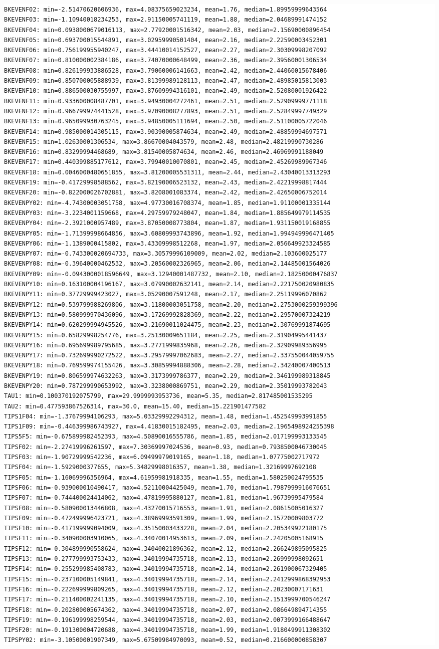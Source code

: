 ```
BKEVENF02: min=-2.51470620606936, max=4.08375659023234, mean=1.76, median=1.89959999643564
BKEVENF03: min=-1.10940018234253, max=2.91150005741119, mean=1.88, median=2.04689991474152
BKEVENF04: min=0.0938000679016113, max=2.77920001516342, mean=2.03, median=2.15690000896454
BKEVENF05: min=0.693700015544891, max=3.02959990501404, mean=2.16, median=2.22590003452301
BKEVENF06: min=0.756199955940247, max=3.44410014152527, mean=2.27, median=2.30309998207092
BKEVENF07: min=0.810000002384186, max=3.74070000648499, mean=2.36, median=2.39560001306534
BKEVENF08: min=0.826199933886528, max=3.79060006141663, mean=2.42, median=2.44060015678406
BKEVENF09: min=0.850700005888939, max=3.81399989128113, mean=2.47, median=2.48985015813003
BKEVENF10: min=0.886500030755997, max=3.87609994316101, mean=2.49, median=2.52080001926422
BKEVENF11: min=0.933600008487701, max=3.94930004272461, mean=2.51, median=2.52909999771118
BKEVENF12: min=0.966799974441528, max=3.97090008277893, mean=2.51, median=2.52849997749329
BKEVENF13: min=0.965099930763245, max=3.94850005111694, mean=2.50, median=2.51100005722046
BKEVENF14: min=0.985000014305115, max=3.90390005874634, mean=2.49, median=2.48859994697571
BKEVENF15: min=1.02630001306534, max=3.86670004043579, mean=2.48, median=2.48219990730286
BKEVENF16: min=0.83299994468689, max=3.81540005874634, mean=2.46, median=2.46969991188049
BKEVENF17: min=0.440399885177612, max=3.79940010070801, mean=2.45, median=2.45269989967346
BKEVENF18: min=0.0046000480651855, max=3.81200005531311, mean=2.44, median=2.43040013313293
BKEVENF19: min=-0.41729998588562, max=3.82190006523132, mean=2.43, median=2.42219998817444
BKEVENF20: min=-0.822000026702881, max=3.8208001083374, mean=2.42, median=2.42650006752014
BKEVENPY02: min=-4.74300003051758, max=4.97730016708374, mean=1.85, median=1.91100001335144
BKEVENPY03: min=-3.2234001159668, max=4.29759979248047, mean=1.84, median=1.885649979114535
BKEVENPY04: min=-2.3921000957489, max=3.87050008773804, mean=1.87, median=1.931150019168855
BKEVENPY05: min=-1.71399998664856, max=3.60809993743896, mean=1.92, median=1.994949996471405
BKEVENPY06: min=-1.1389000415802, max=3.43309998512268, mean=1.97, median=2.056649923324585
BKEVENPY07: min=-0.743300020694733, max=3.30579996109009, mean=2.02, median=2.103600025177
BKEVENPY08: min=-0.39640000462532, max=3.20560002326965, mean=2.06, median=2.14485001564026
BKEVENPY09: min=-0.0943000018596649, max=3.12940001487732, mean=2.10, median=2.18250000476837
BKEVENPY10: min=0.163100004196167, max=3.07990002632141, mean=2.14, median=2.221750020980835
BKEVENPY11: min=0.37729999423027, max=3.05290007591248, mean=2.17, median=2.25119996070862
BKEVENPY12: min=0.539799988269806, max=3.11800003051758, mean=2.20, median=2.2753000259399396
BKEVENPY13: min=0.580999970436096, max=3.17269992828369, mean=2.22, median=2.29570007324219
BKEVENPY14: min=0.620299994945526, max=3.21690011024475, mean=2.23, median=2.30769991874695
BKEVENPY15: min=0.65829998254776, max=3.25130009651184, mean=2.25, median=2.31904995441437
BKEVENPY16: min=0.695699989795685, max=3.2771999835968, mean=2.26, median=2.32909989356995
BKEVENPY17: min=0.732699990272522, max=3.29579997062683, mean=2.27, median=2.337550044059755
BKEVENPY18: min=0.769599974155426, max=3.30859994888306, mean=2.28, median=2.34240007400513
BKEVENPY19: min=0.806599974632263, max=3.3173999786377, mean=2.29, median=2.346199989318845
BKEVENPY20: min=0.787299990653992, max=3.3238000869751, mean=2.29, median=2.35019993782043
TAU1: min=0.100370192075799, max=29.9999993953736, mean=5.35, median=2.817485001535295
TAU2: min=0.477593867526314, max=30.0, mean=15.40, median=15.221901477582
TIPS1F04: min=-1.37679994106293, max=5.03329992294312, mean=1.48, median=1.452549993991855
TIPS1F09: min=-0.446399986743927, max=4.41830015182495, mean=2.03, median=2.1965498924255398
TIPS5F5: min=-0.675899982452393, max=4.50890016555786, mean=1.85, median=2.017199993133545
TIPSF02: min=-2.27419996261597, max=7.30369997024536, mean=0.93, median=0.7938500046730045
TIPSF03: min=-1.90729999542236, max=6.09499979019165, mean=1.18, median=1.07775002717972
TIPSF04: min=-1.5929000377655, max=5.34829998016357, mean=1.38, median=1.32169997692108
TIPSF05: min=-1.16069996356964, max=4.61959981918335, mean=1.55, median=1.580250024795535
TIPSF06: min=-0.939000010490417, max=4.52110004425049, mean=1.70, median=1.7987999916076651
TIPSF07: min=-0.744400024414062, max=4.47819995880127, mean=1.81, median=1.96739995479584
TIPSF08: min=-0.580900013446808, max=4.43270015716553, mean=1.91, median=2.08615005016327
TIPSF09: min=-0.472499996423721, max=4.38969993591309, mean=1.99, median=2.15720009803772
TIPSF10: min=-0.417199999094009, max=4.35150003433228, mean=2.04, median=2.205349922180175
TIPSF11: min=-0.340900003910065, max=4.34070014953613, mean=2.09, median=2.24205005168915
TIPSF12: min=-0.304899990558624, max=4.34040021896362, mean=2.12, median=2.266249895095825
TIPSF13: min=-0.277799993753433, max=4.34019994735718, mean=2.13, median=2.26999998092651
TIPSF14: min=-0.255299985408783, max=4.34019994735718, mean=2.14, median=2.261900067329405
TIPSF15: min=-0.237100005149841, max=4.34019994735718, mean=2.14, median=2.2412999868392953
TIPSF16: min=-0.222699999809265, max=4.34019994735718, mean=2.12, median=2.20230007171631
TIPSF17: min=-0.211400002241135, max=4.34019994735718, mean=2.10, median=2.1513999700546247
TIPSF18: min=-0.202800005674362, max=4.34019994735718, mean=2.07, median=2.086649894714355
TIPSF19: min=-0.196199998259544, max=4.34019994735718, mean=2.03, median=2.0073999166488647
TIPSF20: min=-0.191300004720688, max=4.34019994735718, mean=1.99, median=1.9180499911308302
TIPSPY02: min=-3.10500001907349, max=5.67509984970093, mean=0.52, median=0.216600000858307
```